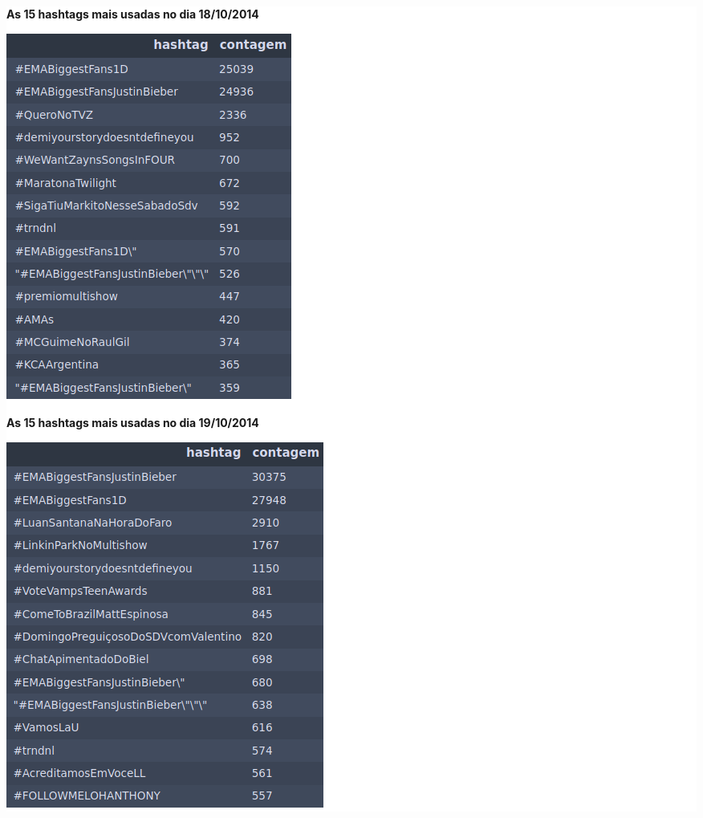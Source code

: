 **As 15 hashtags mais usadas no dia 18/10/2014**

![1_b_18](python/imagens/questao-1/1_b_18.png)

**As 15 hashtags mais usadas no dia 19/10/2014**

![1_b_19](python/imagens/questao-1/1_b_19.png)
